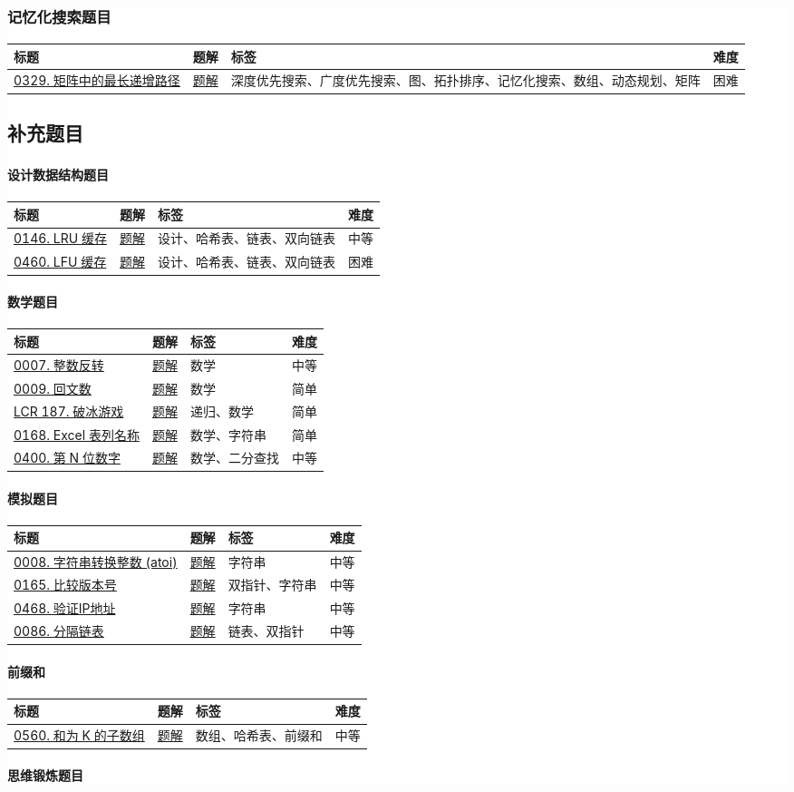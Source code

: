 
### 记忆化搜索题目

| 标题 | 题解 | 标签 | 难度 |
| :--- | :--- | :--- | :--- |
| [0329. 矩阵中的最长递增路径](https://leetcode.cn/problems/longest-increasing-path-in-a-matrix/) | [题解](https://github.com/ITCharge/AlgoNote/tree/main/docs/solutions/0300-0399/longest-increasing-path-in-a-matrix.md) | 深度优先搜索、广度优先搜索、图、拓扑排序、记忆化搜索、数组、动态规划、矩阵 | 困难 |


## 补充题目

#### 设计数据结构题目

| 标题 | 题解 | 标签 | 难度 |
| :--- | :--- | :--- | :--- |
| [0146. LRU 缓存](https://leetcode.cn/problems/lru-cache/) | [题解](https://github.com/ITCharge/AlgoNote/tree/main/docs/solutions/0100-0199/lru-cache.md) | 设计、哈希表、链表、双向链表 | 中等 |
| [0460. LFU 缓存](https://leetcode.cn/problems/lfu-cache/) | [题解](https://github.com/ITCharge/AlgoNote/tree/main/docs/solutions/0400-0499/lfu-cache.md) | 设计、哈希表、链表、双向链表 | 困难 |


#### 数学题目

| 标题 | 题解 | 标签 | 难度 |
| :--- | :--- | :--- | :--- |
| [0007. 整数反转](https://leetcode.cn/problems/reverse-integer/) | [题解](https://github.com/ITCharge/AlgoNote/tree/main/docs/solutions/0001-0099/reverse-integer.md) | 数学 | 中等 |
| [0009. 回文数](https://leetcode.cn/problems/palindrome-number/) | [题解](https://github.com/ITCharge/AlgoNote/tree/main/docs/solutions/0001-0099/palindrome-number.md) | 数学 | 简单 |
| [LCR 187. 破冰游戏](https://leetcode.cn/problems/yuan-quan-zhong-zui-hou-sheng-xia-de-shu-zi-lcof/) | [题解](https://github.com/ITCharge/AlgoNote/tree/main/docs/solutions/LCR/yuan-quan-zhong-zui-hou-sheng-xia-de-shu-zi-lcof.md) | 递归、数学 | 简单 |
| [0168. Excel 表列名称](https://leetcode.cn/problems/excel-sheet-column-title/) | [题解](https://github.com/ITCharge/AlgoNote/tree/main/docs/solutions/0100-0199/excel-sheet-column-title.md) | 数学、字符串 | 简单 |
| [0400. 第 N 位数字](https://leetcode.cn/problems/nth-digit/) | [题解](https://github.com/ITCharge/AlgoNote/tree/main/docs/solutions/0400-0499/nth-digit.md) | 数学、二分查找 | 中等 |


#### 模拟题目

| 标题 | 题解 | 标签 | 难度 |
| :--- | :--- | :--- | :--- |
| [0008. 字符串转换整数 (atoi)](https://leetcode.cn/problems/string-to-integer-atoi/) | [题解](https://github.com/ITCharge/AlgoNote/tree/main/docs/solutions/0001-0099/string-to-integer-atoi.md) | 字符串 | 中等 |
| [0165. 比较版本号](https://leetcode.cn/problems/compare-version-numbers/) | [题解](https://github.com/ITCharge/AlgoNote/tree/main/docs/solutions/0100-0199/compare-version-numbers.md) | 双指针、字符串 | 中等 |
| [0468. 验证IP地址](https://leetcode.cn/problems/validate-ip-address/) | [题解](https://github.com/ITCharge/AlgoNote/tree/main/docs/solutions/0400-0499/validate-ip-address.md) | 字符串 | 中等 |
| [0086. 分隔链表](https://leetcode.cn/problems/partition-list/) | [题解](https://github.com/ITCharge/AlgoNote/tree/main/docs/solutions/0001-0099/partition-list.md) | 链表、双指针 | 中等 |


#### 前缀和

| 标题 | 题解 | 标签 | 难度 |
| :--- | :--- | :--- | :--- |
| [0560. 和为 K 的子数组](https://leetcode.cn/problems/subarray-sum-equals-k/) | [题解](https://github.com/ITCharge/AlgoNote/tree/main/docs/solutions/0500-0599/subarray-sum-equals-k.md) | 数组、哈希表、前缀和 | 中等 |


#### 思维锻炼题目
